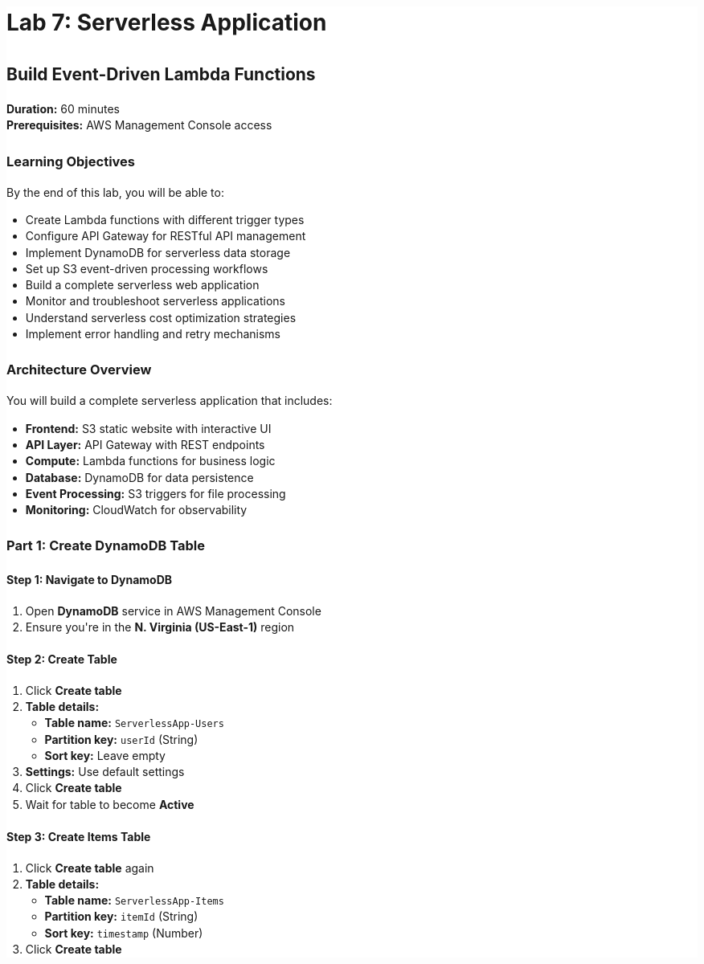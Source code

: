 # Lab 7: Serverless Application
## Build Event-Driven Lambda Functions

**Duration:** 60 minutes  
**Prerequisites:** AWS Management Console access

### Learning Objectives
By the end of this lab, you will be able to:
- Create Lambda functions with different trigger types
- Configure API Gateway for RESTful API management
- Implement DynamoDB for serverless data storage
- Set up S3 event-driven processing workflows
- Build a complete serverless web application
- Monitor and troubleshoot serverless applications
- Understand serverless cost optimization strategies
- Implement error handling and retry mechanisms

### Architecture Overview
You will build a complete serverless application that includes:
- **Frontend:** S3 static website with interactive UI
- **API Layer:** API Gateway with REST endpoints
- **Compute:** Lambda functions for business logic
- **Database:** DynamoDB for data persistence
- **Event Processing:** S3 triggers for file processing
- **Monitoring:** CloudWatch for observability

### Part 1: Create DynamoDB Table

#### Step 1: Navigate to DynamoDB
1. Open **DynamoDB** service in AWS Management Console
2. Ensure you're in the **N. Virginia (US-East-1)** region

#### Step 2: Create Table
1. Click **Create table**
2. **Table details:**
   - **Table name:** `ServerlessApp-Users`
   - **Partition key:** `userId` (String)
   - **Sort key:** Leave empty
3. **Settings:** Use default settings
4. Click **Create table**
5. Wait for table to become **Active**

#### Step 3: Create Items Table
1. Click **Create table** again
2. **Table details:**
   - **Table name:** `ServerlessApp-Items`
   - **Partition key:** `itemId` (String)
   - **Sort key:** `timestamp` (Number)
3. Click **Create table**

